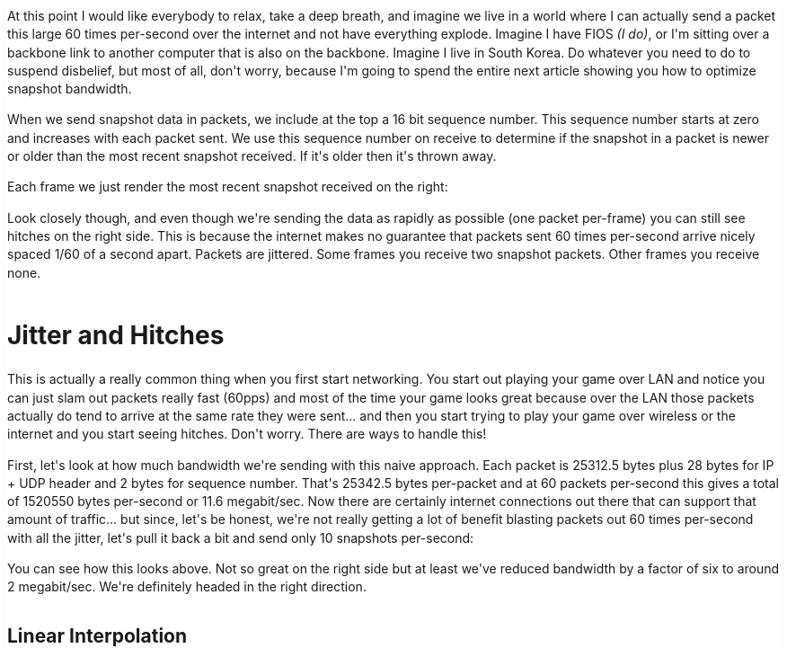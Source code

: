 At this point I would like everybody to relax, take a deep breath, and imagine we live in a world where I can actually send a packet this large 60 times per-second over the internet and not have everything explode. Imagine I have FIOS _(I do)_, or I'm sitting over a backbone link to another computer that is also on the backbone. Imagine I live in South Korea. Do whatever you need to do to suspend disbelief, but most of all, don't worry, because I'm going to spend the entire next article showing you how to optimize snapshot bandwidth.

When we send snapshot data in packets, we include at the top a 16 bit sequence number. This sequence number starts at zero and increases with each packet sent. We use this sequence number on receive to determine if the snapshot in a packet is newer or older than the most recent snapshot received. If it's older then it's thrown away. 

Each frame we just render the most recent snapshot received on the right:

<video preload="auto" autoplay="autoplay" loop="loop" width="100%">
  <source src="http://gafferongames.com/videos/snapshot_interpolation_60pps_jitter.mp4" type="video/mp4"/>
  <source src="http://gafferongames.com/videos/snapshot_interpolation_60pps_jitter.webm" type="video/webm"/>
</video>

Look closely though, and even though we're sending the data as rapidly as possible (one packet per-frame) you can still see hitches on the right side. This is because the internet makes no guarantee that packets sent 60 times per-second arrive nicely spaced 1/60 of a second apart. Packets are jittered. Some frames you receive two snapshot packets. Other frames you receive none.

# Jitter and Hitches

This is actually a really common thing when you first start networking. You start out playing your game over LAN and notice you can just slam out packets really fast (60pps) and most of the time your game looks great because over the LAN those packets actually do tend to arrive at the same rate they were sent... and then you start trying to play your game over wireless or the internet and you start seeing hitches. Don't worry. There are ways to handle this!

First, let's look at how much bandwidth we're sending with this naive approach. Each packet is 25312.5 bytes plus 28 bytes for IP + UDP header and 2 bytes for sequence number. That's 25342.5 bytes per-packet and at 60 packets per-second this gives a total of 1520550 bytes per-second or 11.6 megabit/sec. Now there are certainly internet connections out there that can support that amount of traffic... but since, let's be honest, we're not really getting a lot of benefit blasting packets out 60 times per-second with all the jitter, let's pull it back a bit and send only 10 snapshots per-second:

<video preload="auto" autoplay="autoplay" loop="loop" width="100%">
  <source src="http://gafferongames.com/videos/snapshot_interpolation_10pps_no_interpolation.mp4" type="video/mp4"/>
  <source src="http://gafferongames.com/videos/snapshot_interpolation_10pps_no_interpolation.webm" type="video/webm"/>
</video>

You can see how this looks above. Not so great on the right side but at least we've reduced bandwidth by a factor of six to around 2 megabit/sec. We're definitely headed in the right direction.

## Linear Interpolation
